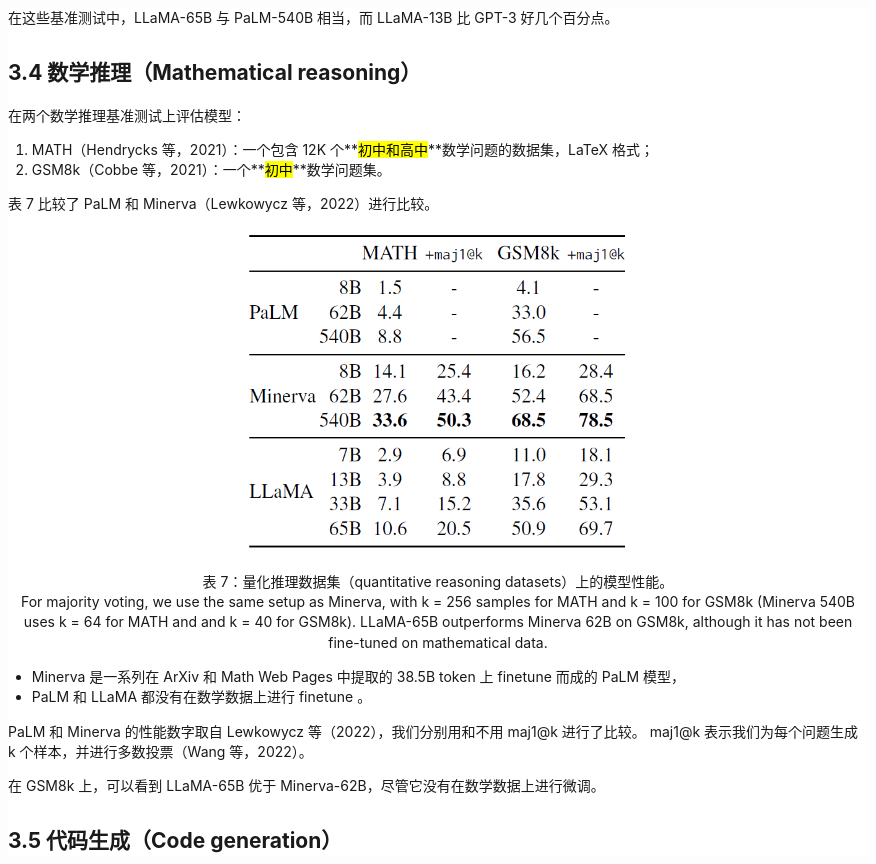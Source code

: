 在这些基准测试中，LLaMA-65B 与 PaLM-540B 相当，而 LLaMA-13B 比 GPT-3 好几个百分点。

## 3.4 数学推理（Mathematical reasoning）

在两个数学推理基准测试上评估模型：

1. MATH（Hendrycks 等，2021）：一个包含 12K 个**<mark>初中和高中</mark>**数学问题的数据集，LaTeX 格式；
2. GSM8k（Cobbe 等，2021）：一个**<mark>初中</mark>**数学问题集。

表 7 比较了 PaLM 和 Minerva（Lewkowycz 等，2022）进行比较。

<p align="center"><img src="/assets/img/llama-paper/table-7.png" width="45%" height="45%"></p>
<p align="center">表 7：量化推理数据集（quantitative reasoning datasets）上的模型性能。<br />
For majority voting, we use the same setup as Minerva, with k = 256 samples for MATH
and k = 100 for GSM8k (Minerva 540B uses k = 64 for MATH and and k = 40 for GSM8k). LLaMA-65B
outperforms Minerva 62B on GSM8k, although it has not been fine-tuned on mathematical data.</p>

* Minerva 是一系列在 ArXiv 和 Math Web Pages 中提取的 38.5B token 上 finetune 而成的 PaLM 模型，
* PaLM 和 LLaMA 都没有在数学数据上进行 finetune 。

PaLM 和 Minerva 的性能数字取自 Lewkowycz 等（2022），我们分别用和不用 maj1@k 进行了比较。
maj1@k 表示我们为每个问题生成 k 个样本，并进行多数投票（Wang 等，2022）。

在 GSM8k 上，可以看到 LLaMA-65B 优于 Minerva-62B，尽管它没有在数学数据上进行微调。

## 3.5 代码生成（Code generation）
